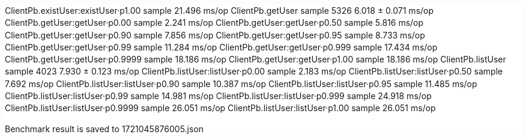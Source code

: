 ClientPb.existUser:existUser·p1.00      sample        21.496           ms/op
ClientPb.getUser                        sample  5326   6.018 ± 0.071   ms/op
ClientPb.getUser:getUser·p0.00          sample         2.241           ms/op
ClientPb.getUser:getUser·p0.50          sample         5.816           ms/op
ClientPb.getUser:getUser·p0.90          sample         7.856           ms/op
ClientPb.getUser:getUser·p0.95          sample         8.733           ms/op
ClientPb.getUser:getUser·p0.99          sample        11.284           ms/op
ClientPb.getUser:getUser·p0.999         sample        17.434           ms/op
ClientPb.getUser:getUser·p0.9999        sample        18.186           ms/op
ClientPb.getUser:getUser·p1.00          sample        18.186           ms/op
ClientPb.listUser                       sample  4023   7.930 ± 0.123   ms/op
ClientPb.listUser:listUser·p0.00        sample         2.183           ms/op
ClientPb.listUser:listUser·p0.50        sample         7.692           ms/op
ClientPb.listUser:listUser·p0.90        sample        10.387           ms/op
ClientPb.listUser:listUser·p0.95        sample        11.485           ms/op
ClientPb.listUser:listUser·p0.99        sample        14.981           ms/op
ClientPb.listUser:listUser·p0.999       sample        24.918           ms/op
ClientPb.listUser:listUser·p0.9999      sample        26.051           ms/op
ClientPb.listUser:listUser·p1.00        sample        26.051           ms/op

Benchmark result is saved to 1721045876005.json
